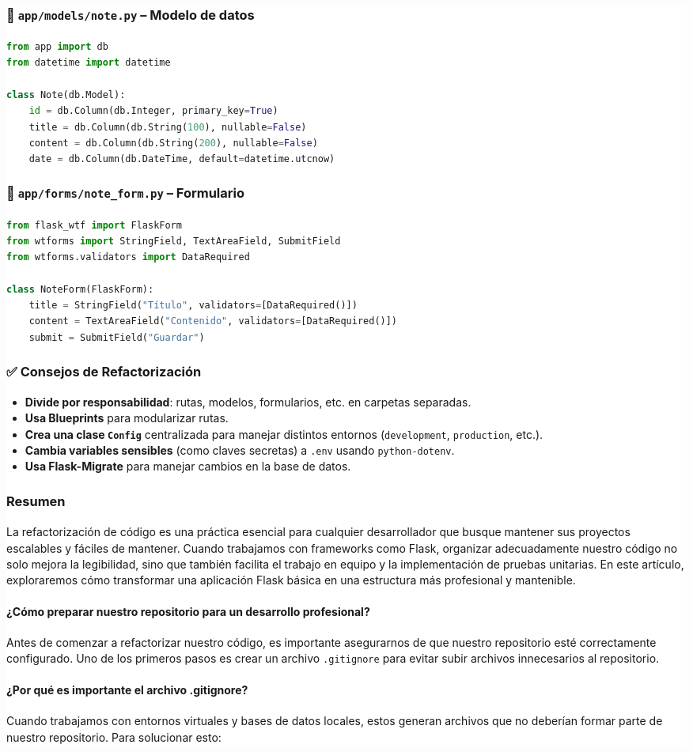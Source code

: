 ### 🧱 `app/models/note.py` – Modelo de datos

```python
from app import db
from datetime import datetime

class Note(db.Model):
    id = db.Column(db.Integer, primary_key=True)
    title = db.Column(db.String(100), nullable=False)
    content = db.Column(db.String(200), nullable=False)
    date = db.Column(db.DateTime, default=datetime.utcnow)
```

### 📝 `app/forms/note_form.py` – Formulario

```python
from flask_wtf import FlaskForm
from wtforms import StringField, TextAreaField, SubmitField
from wtforms.validators import DataRequired

class NoteForm(FlaskForm):
    title = StringField("Título", validators=[DataRequired()])
    content = TextAreaField("Contenido", validators=[DataRequired()])
    submit = SubmitField("Guardar")
```

### ✅ Consejos de Refactorización

* **Divide por responsabilidad**: rutas, modelos, formularios, etc. en carpetas separadas.
* **Usa Blueprints** para modularizar rutas.
* **Crea una clase `Config`** centralizada para manejar distintos entornos (`development`, `production`, etc.).
* **Cambia variables sensibles** (como claves secretas) a `.env` usando `python-dotenv`.
* **Usa Flask-Migrate** para manejar cambios en la base de datos.

### Resumen

La refactorización de código es una práctica esencial para cualquier desarrollador que busque mantener sus proyectos escalables y fáciles de mantener. Cuando trabajamos con frameworks como Flask, organizar adecuadamente nuestro código no solo mejora la legibilidad, sino que también facilita el trabajo en equipo y la implementación de pruebas unitarias. En este artículo, exploraremos cómo transformar una aplicación Flask básica en una estructura más profesional y mantenible.

#### ¿Cómo preparar nuestro repositorio para un desarrollo profesional?

Antes de comenzar a refactorizar nuestro código, es importante asegurarnos de que nuestro repositorio esté correctamente configurado. Uno de los primeros pasos es crear un archivo `.gitignore` para evitar subir archivos innecesarios al repositorio.

#### ¿Por qué es importante el archivo .gitignore?

Cuando trabajamos con entornos virtuales y bases de datos locales, estos generan archivos que no deberían formar parte de nuestro repositorio. Para solucionar esto:
